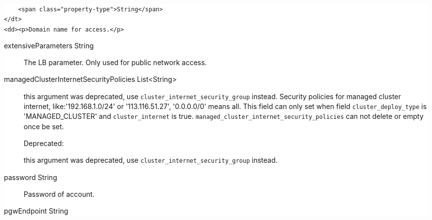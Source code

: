         <span class="property-type">String</span>
    </dt>
    <dd><p>Domain name for access.</p>
</dd><dt class="property-optional property-replacement"
            title="Optional">
        <span id="state_extensiveparameters_java">
<a data-swiftype-name="resource-property" data-swiftype-type="text" href="#state_extensiveparameters_java" style="color: inherit; text-decoration: inherit;">extensive<wbr>Parameters</a>
</span>
        <span class="property-indicator"></span>
        <span class="property-type">String</span>
    </dt>
    <dd><p>The LB parameter. Only used for public network access.</p>
</dd><dt class="property-optional property-deprecated"
            title="Optional, Deprecated">
        <span id="state_managedclusterinternetsecuritypolicies_java">
<a data-swiftype-name="resource-property" data-swiftype-type="text" href="#state_managedclusterinternetsecuritypolicies_java" style="color: inherit; text-decoration: inherit;">managed<wbr>Cluster<wbr>Internet<wbr>Security<wbr>Policies</a>
</span>
        <span class="property-indicator"></span>
        <span class="property-type">List&lt;String&gt;</span>
    </dt>
    <dd><p>this argument was deprecated, use <code>cluster_internet_security_group</code> instead. Security policies for managed cluster internet, like:'192.168.1.0/24' or '113.116.51.27', '0.0.0.0/0' means all. This field can only set when field <code>cluster_deploy_type</code> is 'MANAGED_CLUSTER' and <code>cluster_internet</code> is true. <code>managed_cluster_internet_security_policies</code> can not delete or empty once be set.</p>
<p class="property-message">Deprecated:<p>this argument was deprecated, use <code>cluster_internet_security_group</code> instead.</p>
</p></dd><dt class="property-optional"
            title="Optional">
        <span id="state_password_java">
<a data-swiftype-name="resource-property" data-swiftype-type="text" href="#state_password_java" style="color: inherit; text-decoration: inherit;">password</a>
</span>
        <span class="property-indicator"></span>
        <span class="property-type">String</span>
    </dt>
    <dd><p>Password of account.</p>
</dd><dt class="property-optional"
            title="Optional">
        <span id="state_pgwendpoint_java">
<a data-swiftype-name="resource-property" data-swiftype-type="text" href="#state_pgwendpoint_java" style="color: inherit; text-decoration: inherit;">pgw<wbr>Endpoint</a>
</span>
        <span class="property-indicator"></span>
        <span class="property-type">String</span>
